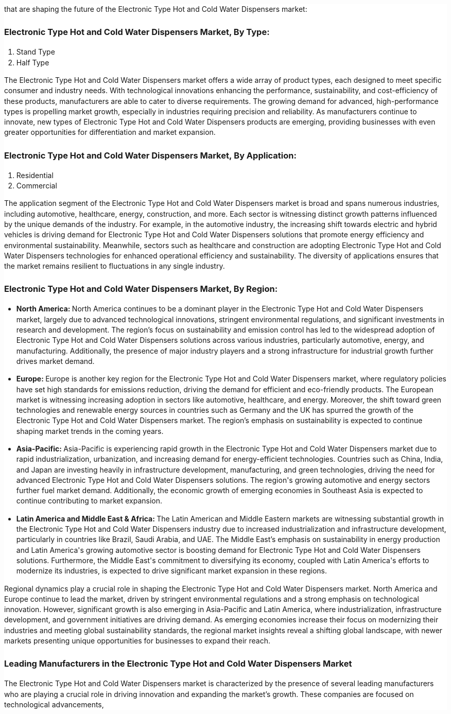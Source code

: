 that are shaping the future of the Electronic Type Hot and Cold Water Dispensers market:</p><h3><strong>Electronic Type Hot and Cold Water Dispensers Market, By Type:<br /></strong></h3><ol><li>Stand Type<li> Half Type</li></ol><p>The Electronic Type Hot and Cold Water Dispensers market offers a wide array of product types, each designed to meet specific consumer and industry needs. With technological innovations enhancing the performance, sustainability, and cost-efficiency of these products, manufacturers are able to cater to diverse requirements. The growing demand for advanced, high-performance types is propelling market growth, especially in industries requiring precision and reliability. As manufacturers continue to innovate, new types of Electronic Type Hot and Cold Water Dispensers products are emerging, providing businesses with even greater opportunities for differentiation and market expansion.</p><h3>Electronic Type Hot and Cold Water Dispensers Market,&nbsp;By Application:</h3><ol><li>Residential<li> Commercial</li></ol><p>The application segment of the Electronic Type Hot and Cold Water Dispensers market is broad and spans numerous industries, including automotive, healthcare, energy, construction, and more. Each sector is witnessing distinct growth patterns influenced by the unique demands of the industry. For example, in the automotive industry, the increasing shift towards electric and hybrid vehicles is driving demand for Electronic Type Hot and Cold Water Dispensers solutions that promote energy efficiency and environmental sustainability. Meanwhile, sectors such as healthcare and construction are adopting Electronic Type Hot and Cold Water Dispensers technologies for enhanced operational efficiency and sustainability. The diversity of applications ensures that the market remains resilient to fluctuations in any single industry.</p><h3>Electronic Type Hot and Cold Water Dispensers Market, By Region:</h3><ul><li><p><strong>North America:&nbsp;</strong>North America continues to be a dominant player in the Electronic Type Hot and Cold Water Dispensers market, largely due to advanced technological innovations, stringent environmental regulations, and significant investments in research and development. The region&rsquo;s focus on sustainability and emission control has led to the widespread adoption of Electronic Type Hot and Cold Water Dispensers solutions across various industries, particularly automotive, energy, and manufacturing. Additionally, the presence of major industry players and a strong infrastructure for industrial growth further drives market demand.</p></li><li><p><strong><strong>Europe:&nbsp;</strong></strong>Europe is another key region for the Electronic Type Hot and Cold Water Dispensers market, where regulatory policies have set high standards for emissions reduction, driving the demand for efficient and eco-friendly products. The European market is witnessing increasing adoption in sectors like automotive, healthcare, and energy. Moreover, the shift toward green technologies and renewable energy sources in countries such as Germany and the UK has spurred the growth of the Electronic Type Hot and Cold Water Dispensers market. The region&rsquo;s emphasis on sustainability is expected to continue shaping market trends in the coming years.</p></li><li><p><strong><strong>Asia-Pacific:&nbsp;</strong></strong>Asia-Pacific is experiencing rapid growth in the Electronic Type Hot and Cold Water Dispensers market due to rapid industrialization, urbanization, and increasing demand for energy-efficient technologies. Countries such as China, India, and Japan are investing heavily in infrastructure development, manufacturing, and green technologies, driving the need for advanced Electronic Type Hot and Cold Water Dispensers solutions. The region's growing automotive and energy sectors further fuel market demand. Additionally, the economic growth of emerging economies in Southeast Asia is expected to continue contributing to market expansion.</p></li><li><p><strong><strong>Latin America and Middle East &amp; Africa:&nbsp;</strong></strong>The Latin American and Middle Eastern markets are witnessing substantial growth in the Electronic Type Hot and Cold Water Dispensers industry due to increased industrialization and infrastructure development, particularly in countries like Brazil, Saudi Arabia, and UAE. The Middle East&rsquo;s emphasis on sustainability in energy production and Latin America's growing automotive sector is boosting demand for Electronic Type Hot and Cold Water Dispensers solutions. Furthermore, the Middle East's commitment to diversifying its economy, coupled with Latin America's efforts to modernize its industries, is expected to drive significant market expansion in these regions.</p></li></ul><p>Regional dynamics play a crucial role in shaping the Electronic Type Hot and Cold Water Dispensers market. North America and Europe continue to lead the market, driven by stringent environmental regulations and a strong emphasis on technological innovation. However, significant growth is also emerging in Asia-Pacific and Latin America, where industrialization, infrastructure development, and government initiatives are driving demand. As emerging economies increase their focus on modernizing their industries and meeting global sustainability standards, the regional market insights reveal a shifting global landscape, with newer markets presenting unique opportunities for businesses to expand their reach.</p><h3><strong>Leading Manufacturers in the Electronic Type Hot and Cold Water Dispensers Market</strong></h3><p>The Electronic Type Hot and Cold Water Dispensers market is characterized by the presence of several leading manufacturers who are playing a crucial role in driving innovation and expanding the market&rsquo;s growth. These companies are focused on technological advancements,